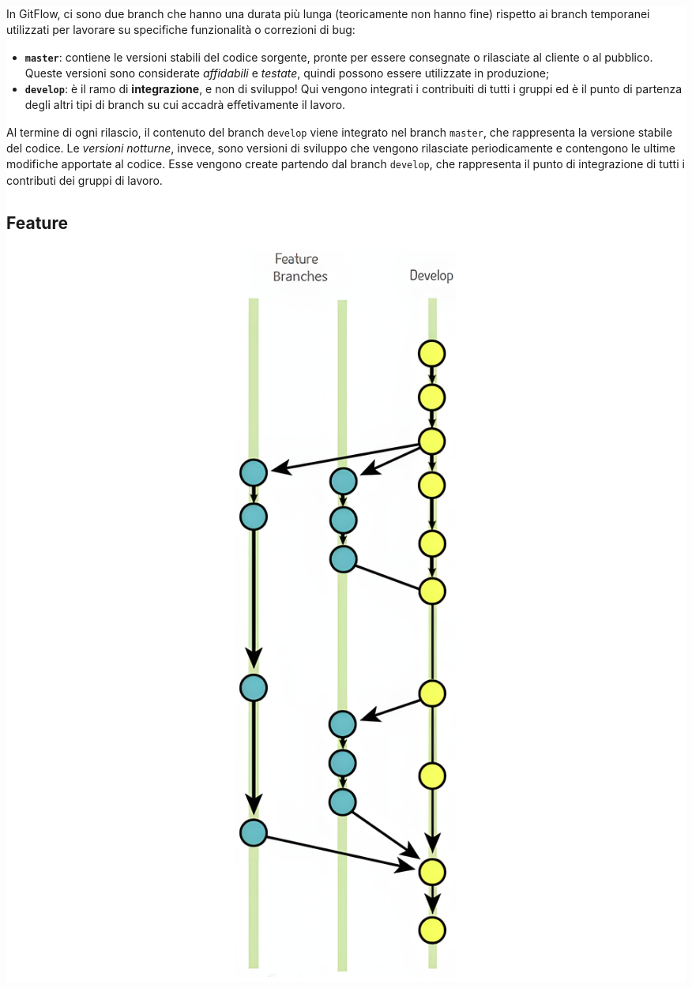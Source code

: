 In GitFlow, ci sono due branch che hanno una durata più lunga (teoricamente non hanno fine) rispetto ai branch temporanei utilizzati per lavorare su specifiche funzionalità o correzioni di bug:
- __`master`__: contiene le versioni stabili del codice sorgente, pronte per essere consegnate o rilasciate al cliente o al pubblico. Queste versioni sono considerate _affidabili_ e _testate_, quindi possono essere utilizzate in produzione;
- __`develop`__: è il ramo di __integrazione__, e non di sviluppo! Qui vengono integrati i contribuiti di tutti i gruppi ed è il punto di partenza degli altri tipi di branch su cui accadrà effetivamente il lavoro.

Al termine di ogni rilascio, il contenuto del branch `develop` viene integrato nel branch `master`, che rappresenta la versione stabile del codice. Le _versioni notturne_, invece, sono versioni di sviluppo che vengono rilasciate periodicamente e contengono le ultime modifiche apportate al codice. Esse vengono create partendo dal branch `develop`, che rappresenta il punto di integrazione di tutti i contributi dei gruppi di lavoro.

## Feature

![GitFlow feature](/assets/06_gitflow-feature.png)